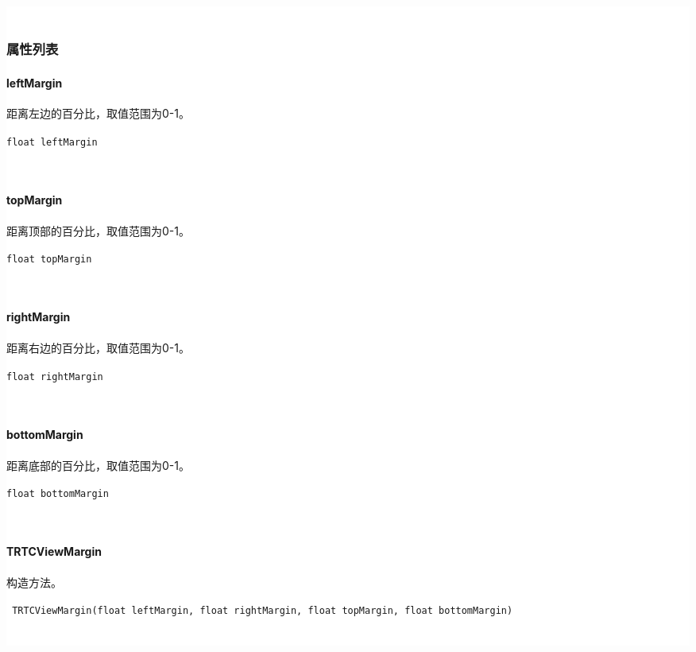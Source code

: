 <br/>

### 属性列表
#### leftMargin

距离左边的百分比，取值范围为0-1。

```
float leftMargin
```

<br/>

#### topMargin

距离顶部的百分比，取值范围为0-1。

```
float topMargin
```

<br/>

#### rightMargin

距离右边的百分比，取值范围为0-1。

```
float rightMargin
```

<br/>

#### bottomMargin

距离底部的百分比，取值范围为0-1。

```
float bottomMargin
```

<br/>


#### TRTCViewMargin

构造方法。

```
 TRTCViewMargin(float leftMargin, float rightMargin, float topMargin, float bottomMargin)
```

<br/>



